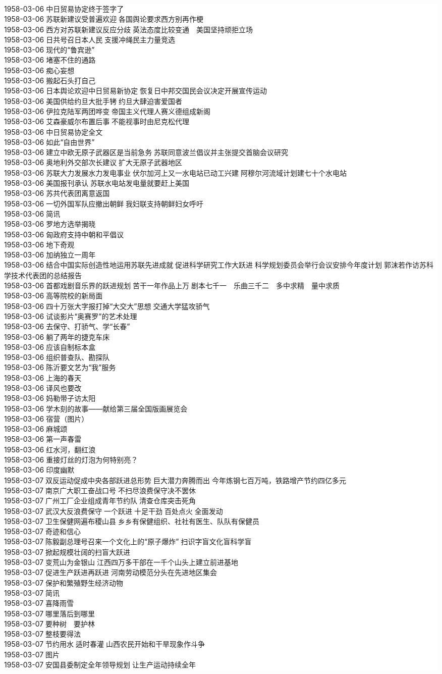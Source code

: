 1958-03-06 中日贸易协定终于签字了  
1958-03-06 苏联新建议受普遍欢迎  各国舆论要求西方别再作梗  
1958-03-06 西方对苏联新建议反应分歧  英法态度比较变通　美国坚持顽拒立场  
1958-03-06 日共号召日本人民  支援冲绳民主力量竞选  
1958-03-06 现代的“鲁宾逊”  
1958-03-06 堵塞不住的通路  
1958-03-06 痴心妄想  
1958-03-06 搬起石头打自己  
1958-03-06 日本舆论欢迎中日贸易新协定  恢复日中邦交国民会议决定开展宣传运动  
1958-03-06 美国供给约旦大批手铐  约旦大肆迫害爱国者  
1958-03-06 伊拉克陆军两团哗变  帝国主义代理人赛义德组成新阁  
1958-03-06 艾森豪威尔布置后事  不能视事时由尼克松代理  
1958-03-06 中日贸易协定全文  
1958-03-06 如此“自由世界”  
1958-03-06 建立中欧无原子武器区是当前急务  苏联同意波兰倡议并主张提交首脑会议研究  
1958-03-06 奥地利外交部次长建议  扩大无原子武器地区  
1958-03-06 苏联大力发展水力发电事业  伏尔加河上又一水电站已动工兴建  阿穆尔河流域计划建七十个水电站  
1958-03-06 美国报刊承认  苏联水电站发电量就要赶上美国  
1958-03-06 苏共代表团离意返国  
1958-03-06 一切外国军队应撤出朝鲜  我妇联支持朝鲜妇女呼吁  
1958-03-06 简讯  
1958-03-06 罗地方选举揭晓  
1958-03-06 匈政府支持中朝和平倡议  
1958-03-06 地下奇观  
1958-03-06 加纳独立一周年  
1958-03-06 结合中国实际创造性地运用苏联先进成就  促进科学研究工作大跃进  科学规划委员会举行会议安排今年度计划  郭沫若作访苏科学技术代表团的总结报告  
1958-03-06 首都戏剧音乐界的跃进规划  苦干一年作品上万  剧本七千一　乐曲三千二　多中求精　量中求质  
1958-03-06 高等院校的新局面  
1958-03-06 四十万张大字报打掉“大交大”思想  交通大学猛攻骄气  
1958-03-06 试谈影片“奥赛罗”的艺术处理  
1958-03-06 去保守、打骄气、学“长春”  
1958-03-06 躺了两年的捷克车床  
1958-03-06 应该自制标本盒  
1958-03-06 组织普查队、勘探队  
1958-03-06 陈沂要文艺为“我”服务  
1958-03-06 上海的春天  
1958-03-06 译风也要改  
1958-03-06 妈勒带子访太阳  
1958-03-06 学木刻的故事——献给第三届全国版画展览会  
1958-03-06 宿营（图片）  
1958-03-06 麻城颂  
1958-03-06 第一声春雷  
1958-03-06 红水河，翻红浪  
1958-03-06 重接灯丝的灯泡为何特别亮？  
1958-03-06 印度幽默  
1958-03-07 双反运动促成中央各部跃进总形势  巨大潜力奔腾而出  今年炼钢七百万吨，铁路增产节约四亿多元  
1958-03-07 南京广大职工奋战口号  不扫尽浪费保守决不罢休  
1958-03-07 广州工厂企业组成青年节约队  清查仓库突击死角  
1958-03-07 武汉大反浪费保守  一个跃进  十足干劲  百处点火  全面发动  
1958-03-07 卫生保健网遍布稷山县  乡乡有保健组织、社社有医生、队队有保健员  
1958-03-07 奇迹和信心  
1958-03-07 陈毅副总理号召来一个文化上的“原子爆炸”  扫识字盲文化盲科学盲  
1958-03-07 掀起规模壮阔的扫盲大跃进  
1958-03-07 变荒山为金银山  江西四万多干部在一千个山头上建立前进基地  
1958-03-07 促进生产跃进再跃进  河南劳动模范分头在先进地区集会  
1958-03-07 保护和繁殖野生经济动物  
1958-03-07 简讯  
1958-03-07 喜降雨雪  
1958-03-07 哪里落后到哪里  
1958-03-07 要种树　要护林  
1958-03-07 整枝要得法  
1958-03-07 节约用水  适时春灌  山西农民开始和干旱现象作斗争  
1958-03-07 图片  
1958-03-07 安国县委制定全年领导规划  让生产运动持续全年  